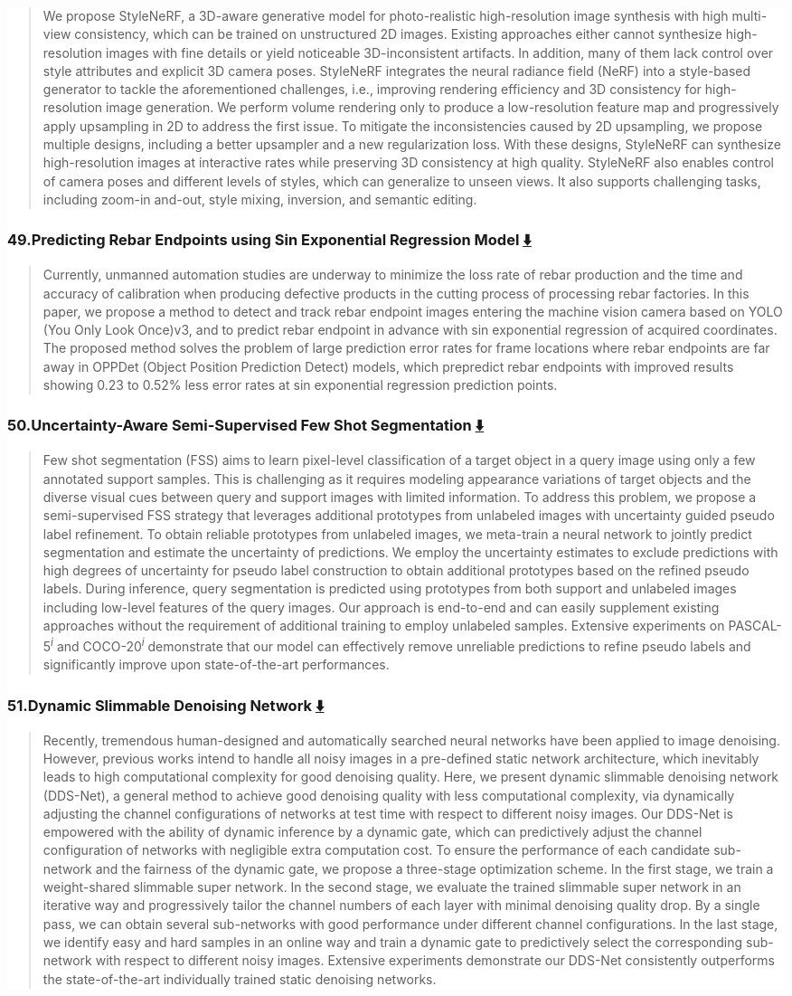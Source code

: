 >  We propose StyleNeRF, a 3D-aware generative model for photo-realistic high-resolution image synthesis with high multi-view consistency, which can be trained on unstructured 2D images. Existing approaches either cannot synthesize high-resolution images with fine details or yield noticeable 3D-inconsistent artifacts. In addition, many of them lack control over style attributes and explicit 3D camera poses. StyleNeRF integrates the neural radiance field (NeRF) into a style-based generator to tackle the aforementioned challenges, i.e., improving rendering efficiency and 3D consistency for high-resolution image generation. We perform volume rendering only to produce a low-resolution feature map and progressively apply upsampling in 2D to address the first issue. To mitigate the inconsistencies caused by 2D upsampling, we propose multiple designs, including a better upsampler and a new regularization loss. With these designs, StyleNeRF can synthesize high-resolution images at interactive rates while preserving 3D consistency at high quality. StyleNeRF also enables control of camera poses and different levels of styles, which can generalize to unseen views. It also supports challenging tasks, including zoom-in and-out, style mixing, inversion, and semantic editing.      
### 49.Predicting Rebar Endpoints using Sin Exponential Regression Model  [ :arrow_down: ](https://arxiv.org/pdf/2110.08955.pdf)
>  Currently, unmanned automation studies are underway to minimize the loss rate of rebar production and the time and accuracy of calibration when producing defective products in the cutting process of processing rebar factories. In this paper, we propose a method to detect and track rebar endpoint images entering the machine vision camera based on YOLO (You Only Look Once)v3, and to predict rebar endpoint in advance with sin exponential regression of acquired coordinates. The proposed method solves the problem of large prediction error rates for frame locations where rebar endpoints are far away in OPPDet (Object Position Prediction Detect) models, which prepredict rebar endpoints with improved results showing 0.23 to 0.52% less error rates at sin exponential regression prediction points.      
### 50.Uncertainty-Aware Semi-Supervised Few Shot Segmentation  [ :arrow_down: ](https://arxiv.org/pdf/2110.08954.pdf)
>  Few shot segmentation (FSS) aims to learn pixel-level classification of a target object in a query image using only a few annotated support samples. This is challenging as it requires modeling appearance variations of target objects and the diverse visual cues between query and support images with limited information. To address this problem, we propose a semi-supervised FSS strategy that leverages additional prototypes from unlabeled images with uncertainty guided pseudo label refinement. To obtain reliable prototypes from unlabeled images, we meta-train a neural network to jointly predict segmentation and estimate the uncertainty of predictions. We employ the uncertainty estimates to exclude predictions with high degrees of uncertainty for pseudo label construction to obtain additional prototypes based on the refined pseudo labels. During inference, query segmentation is predicted using prototypes from both support and unlabeled images including low-level features of the query images. Our approach is end-to-end and can easily supplement existing approaches without the requirement of additional training to employ unlabeled samples. Extensive experiments on PASCAL-$5^i$ and COCO-$20^i$ demonstrate that our model can effectively remove unreliable predictions to refine pseudo labels and significantly improve upon state-of-the-art performances.      
### 51.Dynamic Slimmable Denoising Network  [ :arrow_down: ](https://arxiv.org/pdf/2110.08940.pdf)
>  Recently, tremendous human-designed and automatically searched neural networks have been applied to image denoising. However, previous works intend to handle all noisy images in a pre-defined static network architecture, which inevitably leads to high computational complexity for good denoising quality. Here, we present dynamic slimmable denoising network (DDS-Net), a general method to achieve good denoising quality with less computational complexity, via dynamically adjusting the channel configurations of networks at test time with respect to different noisy images. Our DDS-Net is empowered with the ability of dynamic inference by a dynamic gate, which can predictively adjust the channel configuration of networks with negligible extra computation cost. To ensure the performance of each candidate sub-network and the fairness of the dynamic gate, we propose a three-stage optimization scheme. In the first stage, we train a weight-shared slimmable super network. In the second stage, we evaluate the trained slimmable super network in an iterative way and progressively tailor the channel numbers of each layer with minimal denoising quality drop. By a single pass, we can obtain several sub-networks with good performance under different channel configurations. In the last stage, we identify easy and hard samples in an online way and train a dynamic gate to predictively select the corresponding sub-network with respect to different noisy images. Extensive experiments demonstrate our DDS-Net consistently outperforms the state-of-the-art individually trained static denoising networks.      